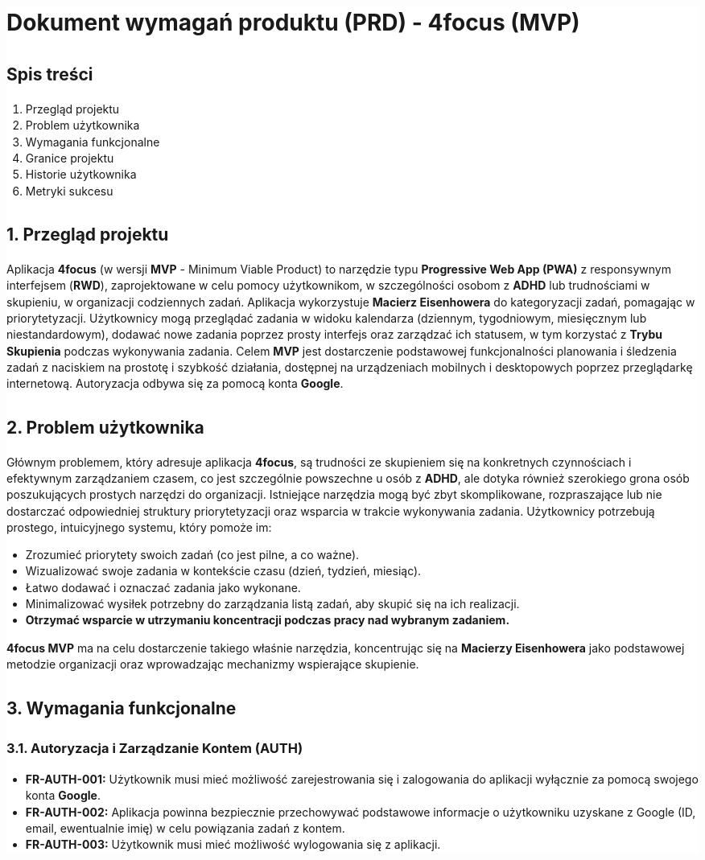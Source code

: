 # Dokument wymagań produktu (PRD) - 4focus (MVP)

## Spis treści
1. Przegląd projektu
2. Problem użytkownika
3. Wymagania funkcjonalne
4. Granice projektu
5. Historie użytkownika
6. Metryki sukcesu

## 1. Przegląd projektu

Aplikacja **4focus** (w wersji **MVP** - Minimum Viable Product) to narzędzie typu **Progressive Web App (PWA)** z responsywnym interfejsem (**RWD**), zaprojektowane w celu pomocy użytkownikom, w szczególności osobom z **ADHD** lub trudnościami w skupieniu, w organizacji codziennych zadań. Aplikacja wykorzystuje **Macierz Eisenhowera** do kategoryzacji zadań, pomagając w priorytetyzacji. Użytkownicy mogą przeglądać zadania w widoku kalendarza (dziennym, tygodniowym, miesięcznym lub niestandardowym), dodawać nowe zadania poprzez prosty interfejs oraz zarządzać ich statusem, w tym korzystać z **Trybu Skupienia** podczas wykonywania zadania. Celem **MVP** jest dostarczenie podstawowej funkcjonalności planowania i śledzenia zadań z naciskiem na prostotę i szybkość działania, dostępnej na urządzeniach mobilnych i desktopowych poprzez przeglądarkę internetową. Autoryzacja odbywa się za pomocą konta **Google**.

## 2. Problem użytkownika

Głównym problemem, który adresuje aplikacja **4focus**, są trudności ze skupieniem się na konkretnych czynnościach i efektywnym zarządzaniem czasem, co jest szczególnie powszechne u osób z **ADHD**, ale dotyka również szerokiego grona osób poszukujących prostych narzędzi do organizacji. Istniejące narzędzia mogą być zbyt skomplikowane, rozpraszające lub nie dostarczać odpowiedniej struktury priorytetyzacji oraz wsparcia w trakcie wykonywania zadania. Użytkownicy potrzebują prostego, intuicyjnego systemu, który pomoże im:

-   Zrozumieć priorytety swoich zadań (co jest pilne, a co ważne).
-   Wizualizować swoje zadania w kontekście czasu (dzień, tydzień, miesiąc).
-   Łatwo dodawać i oznaczać zadania jako wykonane.
-   Minimalizować wysiłek potrzebny do zarządzania listą zadań, aby skupić się na ich realizacji.
-   **Otrzymać wsparcie w utrzymaniu koncentracji podczas pracy nad wybranym zadaniem.**

**4focus MVP** ma na celu dostarczenie takiego właśnie narzędzia, koncentrując się na **Macierzy Eisenhowera** jako podstawowej metodzie organizacji oraz wprowadzając mechanizmy wspierające skupienie.

## 3. Wymagania funkcjonalne

### 3.1. Autoryzacja i Zarządzanie Kontem (AUTH)
-   **FR-AUTH-001:** Użytkownik musi mieć możliwość zarejestrowania się i zalogowania do aplikacji wyłącznie za pomocą swojego konta **Google**.
-   **FR-AUTH-002:** Aplikacja powinna bezpiecznie przechowywać podstawowe informacje o użytkowniku uzyskane z Google (ID, email, ewentualnie imię) w celu powiązania zadań z kontem.
-   **FR-AUTH-003:** Użytkownik musi mieć możliwość wylogowania się z aplikacji.
